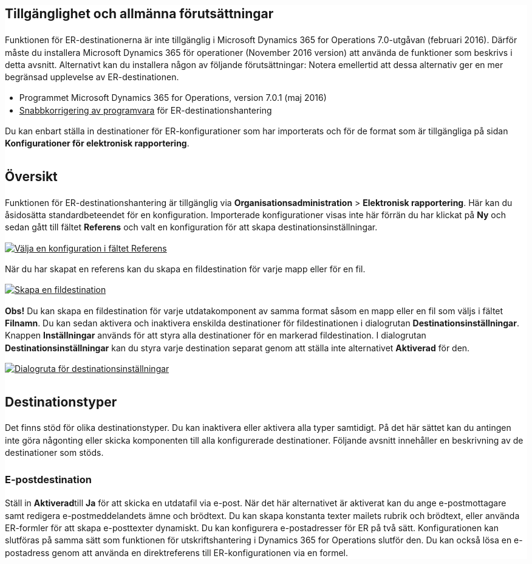 ## <a name="availability-and-general-prerequisites"></a>Tillgänglighet och allmänna förutsättningar
Funktionen för ER-destinationerna är inte tillgänglig i Microsoft Dynamics 365 for Operations 7.0-utgåvan (februari 2016). Därför måste du installera Microsoft Dynamics 365 för operationer (November 2016 version) att använda de funktioner som beskrivs i detta avsnitt. Alternativt kan du installera någon av följande förutsättningar: Notera emellertid att dessa alternativ ger en mer begränsad upplevelse av ER-destinationen.

-   Programmet Microsoft Dynamics 365 for Operations, version 7.0.1 (maj 2016)
-   [Snabbkorrigering av programvara](https://fix.lcs.dynamics.com/issue/results/?q=3160213) för ER-destinationshantering

Du kan enbart ställa in destinationer för ER-konfigurationer som har importerats och för de format som är tillgängliga på sidan **Konfigurationer för elektronisk rapportering**.

## <a name="overview"></a>Översikt
Funktionen för ER-destinationshantering är tillgänglig via **Organisationsadministration** &gt; **Elektronisk rapportering**. Här kan du åsidosätta standardbeteendet för en konfiguration. Importerade konfigurationer visas inte här förrän du har klickat på **Ny** och sedan gått till fältet **Referens** och valt en konfiguration för att skapa destinationsinställningar.

[![Välja en konfiguration i fältet Referens](./media/ger-destinations-2-1611-1024x574.jpg)](./media/ger-destinations-2-1611.jpg) 

När du har skapat en referens kan du skapa en fildestination för varje mapp eller för en fil. 

[![Skapa en fildestination](./media/ger-destinations-1611-1024x586.jpg)](./media/ger-destinations-1611.jpg)

**Obs!** Du kan skapa en fildestination för varje utdatakomponent av samma format såsom en mapp eller en fil som väljs i fältet **Filnamn**. Du kan sedan aktivera och inaktivera enskilda destinationer för fildestinationen i dialogrutan **Destinationsinställningar**. Knappen **Inställningar** används för att styra alla destinationer för en markerad fildestination. I dialogrutan **Destinationsinställningar** kan du styra varje destination separat genom att ställa inte alternativet **Aktiverad** för den.

[![Dialogruta för destinationsinställningar](./media/ger-destinations-settings-1611-1024x589.jpg)](./media/ger-destinations-settings-1611.jpg)

## <a name="destination-types"></a>Destinationstyper
Det finns stöd för olika destinationstyper. Du kan inaktivera eller aktivera alla typer samtidigt. På det här sättet kan du antingen inte göra någonting eller skicka komponenten till alla konfigurerade destinationer. Följande avsnitt innehåller en beskrivning av de destinationer som stöds.

### <a name="email-destination"></a>E-postdestination

Ställ in **Aktiverad**till **Ja** för att skicka en utdatafil via e-post. När det här alternativet är aktiverat kan du ange e-postmottagare samt redigera e-postmeddelandets ämne och brödtext. Du kan skapa konstanta texter mailets rubrik och brödtext, eller använda ER-formler för att skapa e-posttexter dynamiskt. Du kan konfigurera e-postadresser för ER på två sätt. Konfigurationen kan slutföras på samma sätt som funktionen för utskriftshantering i Dynamics 365 for Operations slutför den. Du kan också lösa en e-postadress genom att använda en direktreferens till ER-konfigurationen via en formel.

